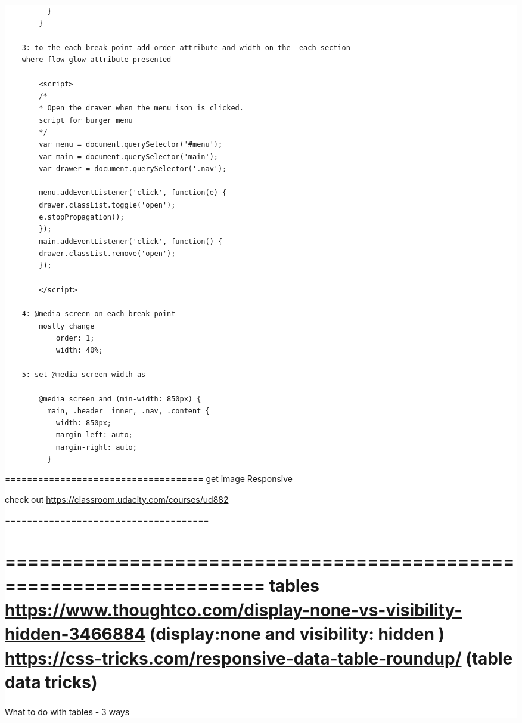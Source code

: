               }
            }

        3: to the each break point add order attribute and width on the  each section
        where flow-glow attribute presented

            <script>
            /*
            * Open the drawer when the menu ison is clicked.
            script for burger menu
            */
            var menu = document.querySelector('#menu');
            var main = document.querySelector('main');
            var drawer = document.querySelector('.nav');

            menu.addEventListener('click', function(e) {
            drawer.classList.toggle('open');
            e.stopPropagation();
            });
            main.addEventListener('click', function() {
            drawer.classList.remove('open');
            });

            </script>

        4: @media screen on each break point
            mostly change     
                order: 1;
                width: 40%;

        5: set @media screen width as 

            @media screen and (min-width: 850px) {
              main, .header__inner, .nav, .content {
                width: 850px;
                margin-left: auto;
                margin-right: auto;
              }


====================================
get image Responsive

check out
https://classroom.udacity.com/courses/ud882

=====================================

====================================================================
tables
https://www.thoughtco.com/display-none-vs-visibility-hidden-3466884
(display:none and visibility: hidden )
https://css-tricks.com/responsive-data-table-roundup/
(table data tricks)
=====================================================================

What to do with tables - 3 ways
